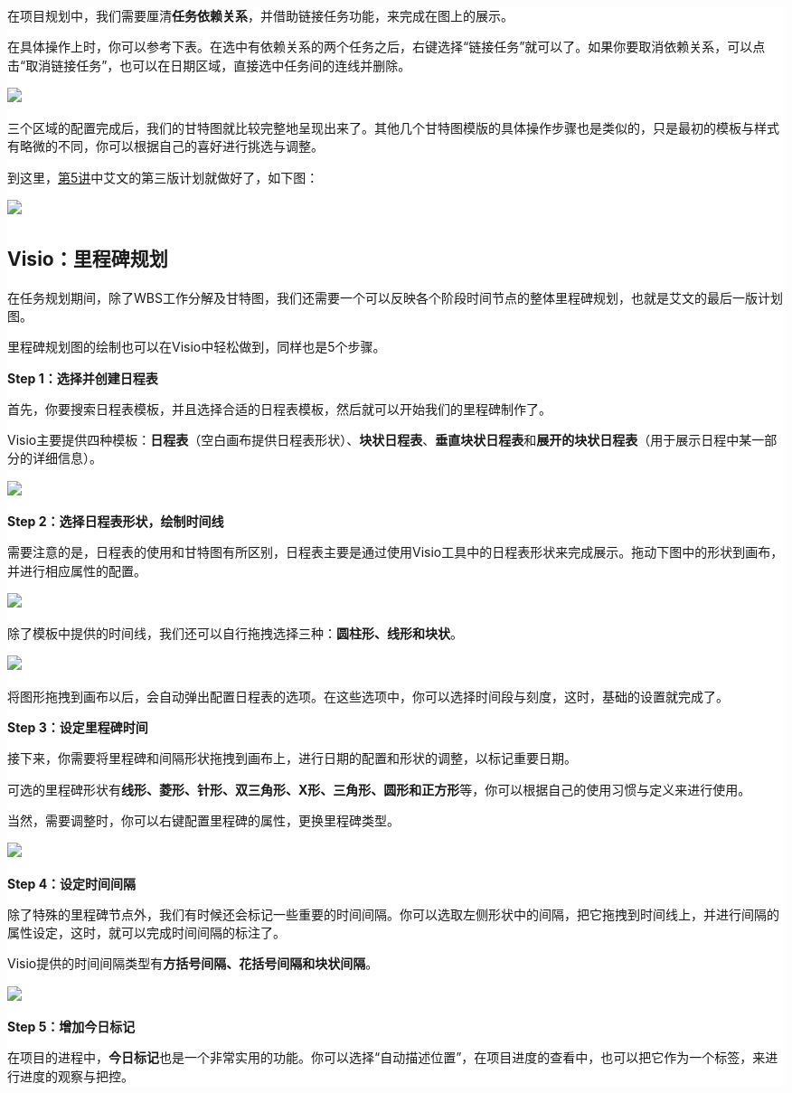在项目规划中，我们需要厘清**任务依赖关系**，并借助链接任务功能，来完成在图上的展示。

在具体操作上时，你可以参考下表。在选中有依赖关系的两个任务之后，右键选择“链接任务”就可以了。如果你要取消依赖关系，可以点击“取消链接任务”，也可以在日期区域，直接选中任务间的连线并删除。

![](https://static001.geekbang.org/resource/image/9a/fa/9a672cce5675f9a8b517ed9f22e187fa.png?wh=717*551)

三个区域的配置完成后，我们的甘特图就比较完整地呈现出来了。其他几个甘特图模版的具体操作步骤也是类似的，只是最初的模板与样式有略微的不同，你可以根据自己的喜好进行挑选与调整。

到这里，[第5讲](https://time.geekbang.org/column/article/162272)中艾文的第三版计划就做好了，如下图：

![](https://static001.geekbang.org/resource/image/7c/f2/7c14929c016a6c3a7da15d8df0e1e2f2.png?wh=1268*561)

## Visio：里程碑规划

在任务规划期间，除了WBS工作分解及甘特图，我们还需要一个可以反映各个阶段时间节点的整体里程碑规划，也就是艾文的最后一版计划图。

里程碑规划图的绘制也可以在Visio中轻松做到，同样也是5个步骤。

**Step 1：选择并创建日程表**

首先，你要搜索日程表模板，并且选择合适的日程表模板，然后就可以开始我们的里程碑制作了。

Visio主要提供四种模板：**日程表**（空白画布提供日程表形状）、**块状日程表**、**垂直块状日程表**和**展开的块状日程表**（用于展示日程中某一部分的详细信息）。

![](https://static001.geekbang.org/resource/image/dc/66/dc54da34464da39ccd190f098eeec766.png?wh=923*508)

**Step 2：选择日程表形状，绘制时间线**

需要注意的是，日程表的使用和甘特图有所区别，日程表主要是通过使用Visio工具中的日程表形状来完成展示。拖动下图中的形状到画布，并进行相应属性的配置。

![](https://static001.geekbang.org/resource/image/98/67/980bba10b32681c36a10e4d4e897c767.png?wh=260*475)

除了模板中提供的时间线，我们还可以自行拖拽选择三种：**圆柱形、线形和块状**。

![](https://static001.geekbang.org/resource/image/00/04/00ec64ab37ecd4303399f2c22cd97e04.png?wh=934*528)

将图形拖拽到画布以后，会自动弹出配置日程表的选项。在这些选项中，你可以选择时间段与刻度，这时，基础的设置就完成了。

**Step 3：设定里程碑时间**

接下来，你需要将里程碑和间隔形状拖拽到画布上，进行日期的配置和形状的调整，以标记重要日期。

可选的里程碑形状有**线形、菱形、针形、双三角形、X形、三角形、圆形和正方形**等，你可以根据自己的使用习惯与定义来进行使用。

当然，需要调整时，你可以右键配置里程碑的属性，更换里程碑类型。

![](https://static001.geekbang.org/resource/image/38/67/381c4060f16ed385381865f010d36467.png?wh=969*386)

**Step 4：设定时间间隔**

除了特殊的里程碑节点外，我们有时候还会标记一些重要的时间间隔。你可以选取左侧形状中的间隔，把它拖拽到时间线上，并进行间隔的属性设定，这时，就可以完成时间间隔的标注了。

Visio提供的时间间隔类型有**方括号间隔、花括号间隔和块状间隔**。

![](https://static001.geekbang.org/resource/image/c0/03/c0b6451daba4e2a2dcba81ac8644e103.png?wh=1299*338)

**Step 5：增加今日标记**

在项目的进程中，**今日标记**也是一个非常实用的功能。你可以选择“自动描述位置”，在项目进度的查看中，也可以把它作为一个标签，来进行进度的观察与把控。
